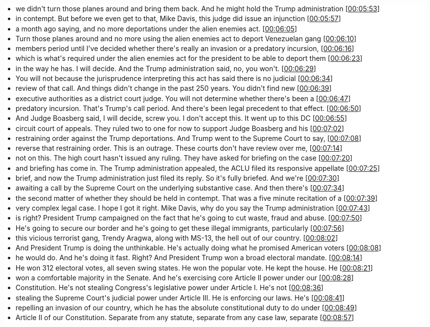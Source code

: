 *  we didn't turn those planes around and bring them back. And he might hold the Trump administration [[00:05:53](https://www.youtube.com/watch?v=4idZkfKCPNo&t=353.59999999999997s)]
*  in contempt. But before we even get to that, Mike Davis, this judge did issue an injunction [[00:05:57](https://www.youtube.com/watch?v=4idZkfKCPNo&t=357.68s)]
*  a month ago saying, and no more deportations under the alien enemies act. [[00:06:05](https://www.youtube.com/watch?v=4idZkfKCPNo&t=365.68s)]
*  Turn those planes around and no more using the alien enemies act to deport Venezuelan gang [[00:06:10](https://www.youtube.com/watch?v=4idZkfKCPNo&t=370.72s)]
*  members period until I've decided whether there's really an invasion or a predatory incursion, [[00:06:16](https://www.youtube.com/watch?v=4idZkfKCPNo&t=376.24s)]
*  which is what's required under the alien enemies act for the president to be able to deport them [[00:06:23](https://www.youtube.com/watch?v=4idZkfKCPNo&t=383.92s)]
*  in the way he has. I will decide. And the Trump administration said, no, you won't. [[00:06:29](https://www.youtube.com/watch?v=4idZkfKCPNo&t=389.04s)]
*  You will not because the jurisprudence interpreting this act has said there is no judicial [[00:06:34](https://www.youtube.com/watch?v=4idZkfKCPNo&t=394.88s)]
*  review of that call. And things didn't change in the past 250 years. You didn't find new [[00:06:39](https://www.youtube.com/watch?v=4idZkfKCPNo&t=399.84s)]
*  executive authorities as a district court judge. You will not determine whether there's been a [[00:06:47](https://www.youtube.com/watch?v=4idZkfKCPNo&t=407.35999999999996s)]
*  predatory incursion. That's Trump's call period. And there's been legal precedent to that effect. [[00:06:50](https://www.youtube.com/watch?v=4idZkfKCPNo&t=410.71999999999997s)]
*  And Judge Boasberg said, I will decide, screw you. I don't accept this. It went up to this DC [[00:06:55](https://www.youtube.com/watch?v=4idZkfKCPNo&t=415.59999999999997s)]
*  circuit court of appeals. They ruled two to one for now to support Judge Boasberg and his [[00:07:02](https://www.youtube.com/watch?v=4idZkfKCPNo&t=422.23999999999995s)]
*  restraining order against the Trump deportations. And Trump went to the Supreme Court to say, [[00:07:08](https://www.youtube.com/watch?v=4idZkfKCPNo&t=428.48s)]
*  reverse that restraining order. This is an outrage. These courts don't have review over me, [[00:07:14](https://www.youtube.com/watch?v=4idZkfKCPNo&t=434.64000000000004s)]
*  not on this. The high court hasn't issued any ruling. They have asked for briefing on the case [[00:07:20](https://www.youtube.com/watch?v=4idZkfKCPNo&t=440.08000000000004s)]
*  and briefing has come in. The Trump administration appealed, the ACLU filed its responsive appellate [[00:07:25](https://www.youtube.com/watch?v=4idZkfKCPNo&t=445.12s)]
*  brief, and now the Trump administration just filed its reply. So it's fully briefed. And we're [[00:07:30](https://www.youtube.com/watch?v=4idZkfKCPNo&t=450.16s)]
*  awaiting a call by the Supreme Court on the underlying substantive case. And then there's [[00:07:34](https://www.youtube.com/watch?v=4idZkfKCPNo&t=454.48s)]
*  the second matter of whether they should be held in contempt. That was a five minute recitation of a [[00:07:39](https://www.youtube.com/watch?v=4idZkfKCPNo&t=459.04s)]
*  very complex legal case. I hope I got it right. Mike Davis, why do you say the Trump administration [[00:07:43](https://www.youtube.com/watch?v=4idZkfKCPNo&t=463.76s)]
*  is right? President Trump campaigned on the fact that he's going to cut waste, fraud and abuse. [[00:07:50](https://www.youtube.com/watch?v=4idZkfKCPNo&t=470.96000000000004s)]
*  He's going to secure our border and he's going to get these illegal immigrants, particularly [[00:07:56](https://www.youtube.com/watch?v=4idZkfKCPNo&t=476.88s)]
*  this vicious terrorist gang, Trendy Aragwa, along with MS-13, the hell out of our country. [[00:08:02](https://www.youtube.com/watch?v=4idZkfKCPNo&t=482.64s)]
*  And President Trump is doing the unthinkable. He's actually doing what he promised American voters [[00:08:08](https://www.youtube.com/watch?v=4idZkfKCPNo&t=488.4s)]
*  he would do. And he's doing it fast. Right? And President Trump won a broad electoral mandate. [[00:08:14](https://www.youtube.com/watch?v=4idZkfKCPNo&t=494.71999999999997s)]
*  He won 312 electoral votes, all seven swing states. He won the popular vote. He kept the house. He [[00:08:21](https://www.youtube.com/watch?v=4idZkfKCPNo&t=501.28s)]
*  won a comfortable majority in the Senate. And he's exercising core Article II power under our [[00:08:28](https://www.youtube.com/watch?v=4idZkfKCPNo&t=508.48s)]
*  Constitution. He's not stealing Congress's legislative power under Article I. He's not [[00:08:36](https://www.youtube.com/watch?v=4idZkfKCPNo&t=516.08s)]
*  stealing the Supreme Court's judicial power under Article III. He is enforcing our laws. He's [[00:08:41](https://www.youtube.com/watch?v=4idZkfKCPNo&t=521.9200000000001s)]
*  repelling an invasion of our country, which he has the absolute constitutional duty to do under [[00:08:49](https://www.youtube.com/watch?v=4idZkfKCPNo&t=529.2s)]
*  Article II of our Constitution. Separate from any statute, separate from any case law, separate [[00:08:57](https://www.youtube.com/watch?v=4idZkfKCPNo&t=537.44s)]